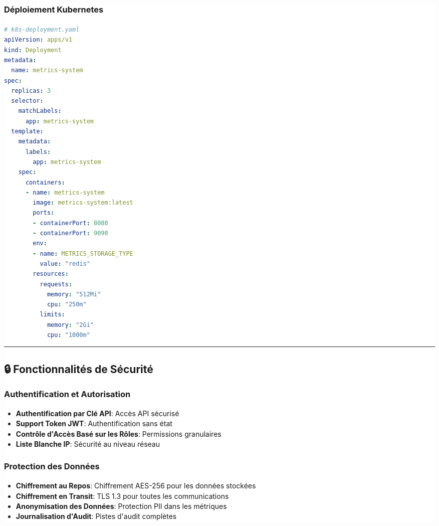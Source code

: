 ### **Déploiement Kubernetes**

```yaml
# k8s-deployment.yaml
apiVersion: apps/v1
kind: Deployment
metadata:
  name: metrics-system
spec:
  replicas: 3
  selector:
    matchLabels:
      app: metrics-system
  template:
    metadata:
      labels:
        app: metrics-system
    spec:
      containers:
      - name: metrics-system
        image: metrics-system:latest
        ports:
        - containerPort: 8080
        - containerPort: 9090
        env:
        - name: METRICS_STORAGE_TYPE
          value: "redis"
        resources:
          requests:
            memory: "512Mi"
            cpu: "250m"
          limits:
            memory: "2Gi"
            cpu: "1000m"
```

---

## 🔒 **Fonctionnalités de Sécurité**

### **Authentification et Autorisation**

- **Authentification par Clé API**: Accès API sécurisé
- **Support Token JWT**: Authentification sans état
- **Contrôle d'Accès Basé sur les Rôles**: Permissions granulaires
- **Liste Blanche IP**: Sécurité au niveau réseau

### **Protection des Données**

- **Chiffrement au Repos**: Chiffrement AES-256 pour les données stockées
- **Chiffrement en Transit**: TLS 1.3 pour toutes les communications
- **Anonymisation des Données**: Protection PII dans les métriques
- **Journalisation d'Audit**: Pistes d'audit complètes
